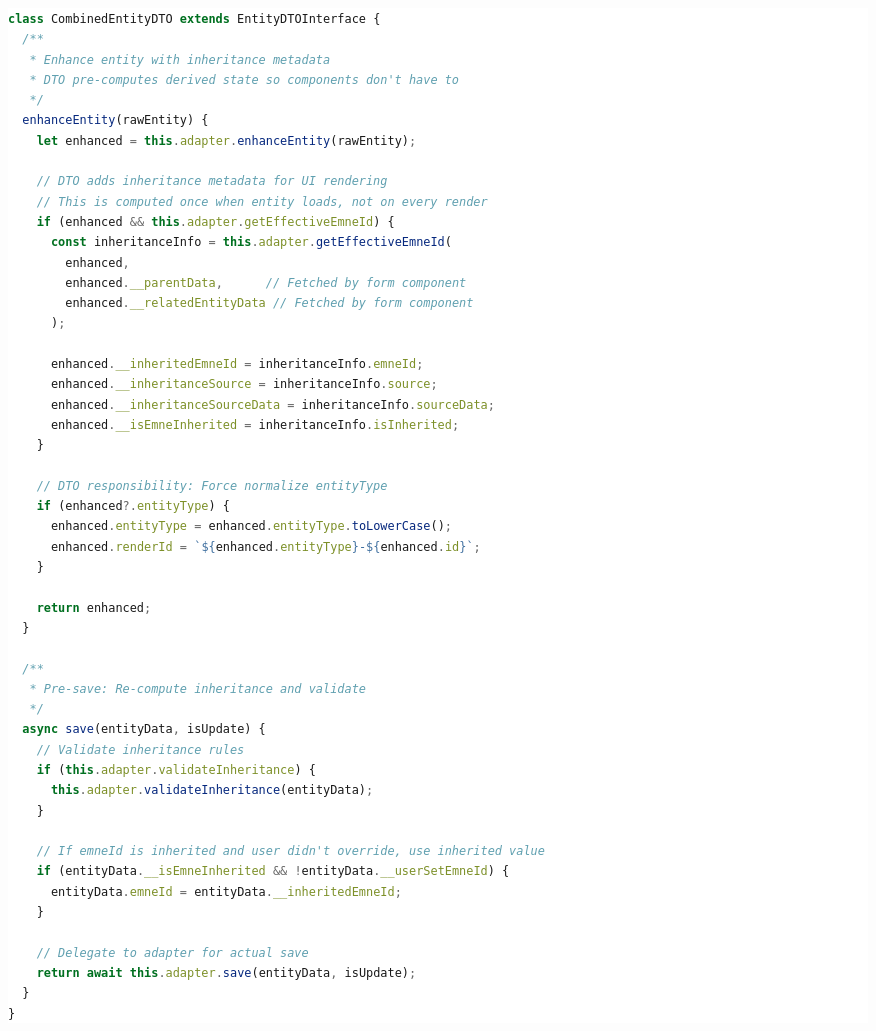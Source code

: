 ```javascript
class CombinedEntityDTO extends EntityDTOInterface {
  /**
   * Enhance entity with inheritance metadata
   * DTO pre-computes derived state so components don't have to
   */
  enhanceEntity(rawEntity) {
    let enhanced = this.adapter.enhanceEntity(rawEntity);

    // DTO adds inheritance metadata for UI rendering
    // This is computed once when entity loads, not on every render
    if (enhanced && this.adapter.getEffectiveEmneId) {
      const inheritanceInfo = this.adapter.getEffectiveEmneId(
        enhanced,
        enhanced.__parentData,      // Fetched by form component
        enhanced.__relatedEntityData // Fetched by form component
      );

      enhanced.__inheritedEmneId = inheritanceInfo.emneId;
      enhanced.__inheritanceSource = inheritanceInfo.source;
      enhanced.__inheritanceSourceData = inheritanceInfo.sourceData;
      enhanced.__isEmneInherited = inheritanceInfo.isInherited;
    }

    // DTO responsibility: Force normalize entityType
    if (enhanced?.entityType) {
      enhanced.entityType = enhanced.entityType.toLowerCase();
      enhanced.renderId = `${enhanced.entityType}-${enhanced.id}`;
    }

    return enhanced;
  }

  /**
   * Pre-save: Re-compute inheritance and validate
   */
  async save(entityData, isUpdate) {
    // Validate inheritance rules
    if (this.adapter.validateInheritance) {
      this.adapter.validateInheritance(entityData);
    }

    // If emneId is inherited and user didn't override, use inherited value
    if (entityData.__isEmneInherited && !entityData.__userSetEmneId) {
      entityData.emneId = entityData.__inheritedEmneId;
    }

    // Delegate to adapter for actual save
    return await this.adapter.save(entityData, isUpdate);
  }
}
```
